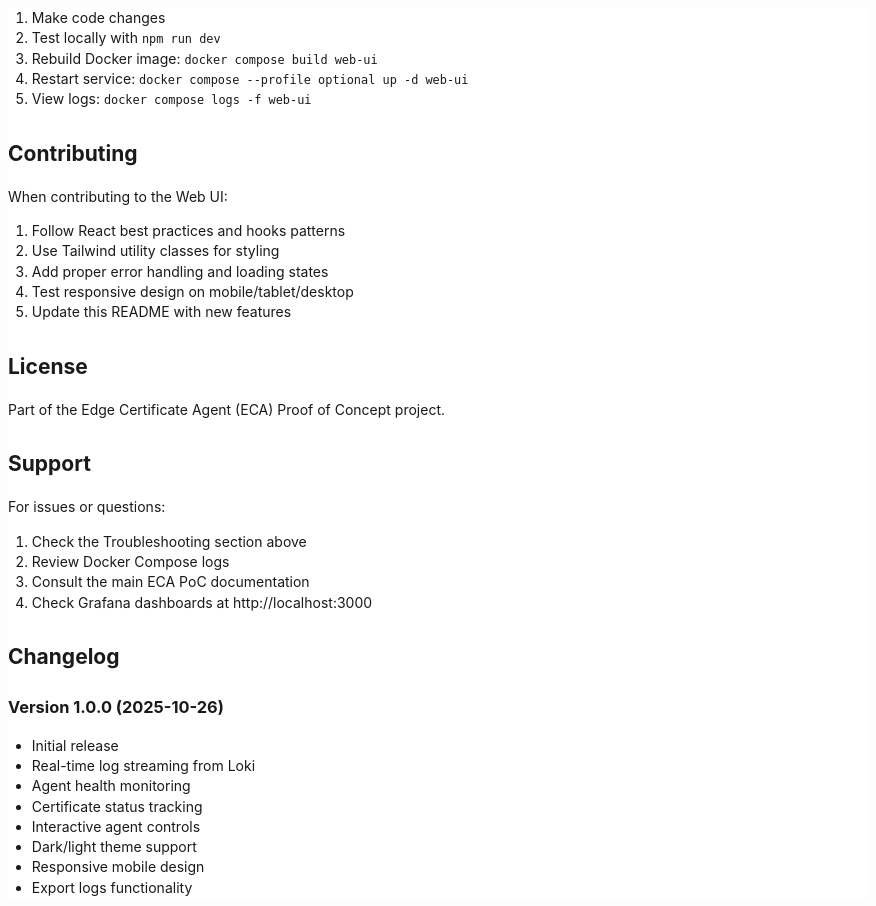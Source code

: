 1. Make code changes
2. Test locally with `npm run dev`
3. Rebuild Docker image: `docker compose build web-ui`
4. Restart service: `docker compose --profile optional up -d web-ui`
5. View logs: `docker compose logs -f web-ui`

## Contributing

When contributing to the Web UI:

1. Follow React best practices and hooks patterns
2. Use Tailwind utility classes for styling
3. Add proper error handling and loading states
4. Test responsive design on mobile/tablet/desktop
5. Update this README with new features

## License

Part of the Edge Certificate Agent (ECA) Proof of Concept project.

## Support

For issues or questions:
1. Check the Troubleshooting section above
2. Review Docker Compose logs
3. Consult the main ECA PoC documentation
4. Check Grafana dashboards at http://localhost:3000

## Changelog

### Version 1.0.0 (2025-10-26)
- Initial release
- Real-time log streaming from Loki
- Agent health monitoring
- Certificate status tracking
- Interactive agent controls
- Dark/light theme support
- Responsive mobile design
- Export logs functionality
